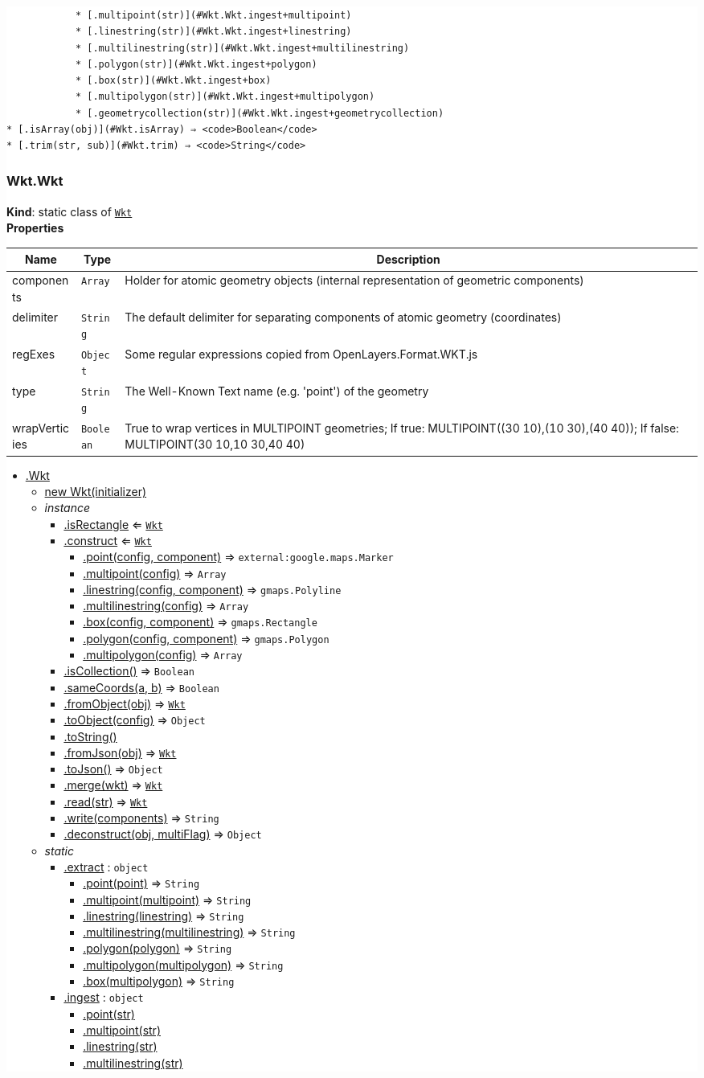                 * [.multipoint(str)](#Wkt.Wkt.ingest+multipoint)
                * [.linestring(str)](#Wkt.Wkt.ingest+linestring)
                * [.multilinestring(str)](#Wkt.Wkt.ingest+multilinestring)
                * [.polygon(str)](#Wkt.Wkt.ingest+polygon)
                * [.box(str)](#Wkt.Wkt.ingest+box)
                * [.multipolygon(str)](#Wkt.Wkt.ingest+multipolygon)
                * [.geometrycollection(str)](#Wkt.Wkt.ingest+geometrycollection)
    * [.isArray(obj)](#Wkt.isArray) ⇒ <code>Boolean</code>
    * [.trim(str, sub)](#Wkt.trim) ⇒ <code>String</code>

<a name="Wkt.Wkt"></a>

### Wkt.Wkt
**Kind**: static class of [<code>Wkt</code>](#Wkt)  
**Properties**

| Name | Type | Description |
| --- | --- | --- |
| components | <code>Array</code> | Holder for atomic geometry objects (internal representation of geometric components) |
| delimiter | <code>String</code> | The default delimiter for separating components of atomic geometry (coordinates) |
| regExes | <code>Object</code> | Some regular expressions copied from OpenLayers.Format.WKT.js |
| type | <code>String</code> | The Well-Known Text name (e.g. 'point') of the geometry |
| wrapVerticies | <code>Boolean</code> | True to wrap vertices in MULTIPOINT geometries; If true: MULTIPOINT((30 10),(10 30),(40 40)); If false: MULTIPOINT(30 10,10 30,40 40) |


* [.Wkt](#Wkt.Wkt)
    * [new Wkt(initializer)](#new_Wkt.Wkt_new)
    * _instance_
        * [.isRectangle](#Wkt.Wkt+isRectangle) ⇐ [<code>Wkt</code>](#Wkt.Wkt)
        * [.construct](#Wkt.Wkt+construct) ⇐ [<code>Wkt</code>](#Wkt.Wkt)
            * [.point(config, component)](#Wkt.Wkt+construct.point) ⇒ <code>external:google.maps.Marker</code>
            * [.multipoint(config)](#Wkt.Wkt+construct.multipoint) ⇒ <code>Array</code>
            * [.linestring(config, component)](#Wkt.Wkt+construct.linestring) ⇒ <code>gmaps.Polyline</code>
            * [.multilinestring(config)](#Wkt.Wkt+construct.multilinestring) ⇒ <code>Array</code>
            * [.box(config, component)](#Wkt.Wkt+construct.box) ⇒ <code>gmaps.Rectangle</code>
            * [.polygon(config, component)](#Wkt.Wkt+construct.polygon) ⇒ <code>gmaps.Polygon</code>
            * [.multipolygon(config)](#Wkt.Wkt+construct.multipolygon) ⇒ <code>Array</code>
        * [.isCollection()](#Wkt.Wkt+isCollection) ⇒ <code>Boolean</code>
        * [.sameCoords(a, b)](#Wkt.Wkt+sameCoords) ⇒ <code>Boolean</code>
        * [.fromObject(obj)](#Wkt.Wkt+fromObject) ⇒ [<code>Wkt</code>](#Wkt.Wkt)
        * [.toObject(config)](#Wkt.Wkt+toObject) ⇒ <code>Object</code>
        * [.toString()](#Wkt.Wkt+toString)
        * [.fromJson(obj)](#Wkt.Wkt+fromJson) ⇒ [<code>Wkt</code>](#Wkt.Wkt)
        * [.toJson()](#Wkt.Wkt+toJson) ⇒ <code>Object</code>
        * [.merge(wkt)](#Wkt.Wkt+merge) ⇒ [<code>Wkt</code>](#Wkt.Wkt)
        * [.read(str)](#Wkt.Wkt+read) ⇒ [<code>Wkt</code>](#Wkt.Wkt)
        * [.write(components)](#Wkt.Wkt+write) ⇒ <code>String</code>
        * [.deconstruct(obj, multiFlag)](#Wkt.Wkt+deconstruct) ⇒ <code>Object</code>
    * _static_
        * [.extract](#Wkt.Wkt.extract) : <code>object</code>
            * [.point(point)](#Wkt.Wkt.extract+point) ⇒ <code>String</code>
            * [.multipoint(multipoint)](#Wkt.Wkt.extract+multipoint) ⇒ <code>String</code>
            * [.linestring(linestring)](#Wkt.Wkt.extract+linestring) ⇒ <code>String</code>
            * [.multilinestring(multilinestring)](#Wkt.Wkt.extract+multilinestring) ⇒ <code>String</code>
            * [.polygon(polygon)](#Wkt.Wkt.extract+polygon) ⇒ <code>String</code>
            * [.multipolygon(multipolygon)](#Wkt.Wkt.extract+multipolygon) ⇒ <code>String</code>
            * [.box(multipolygon)](#Wkt.Wkt.extract+box) ⇒ <code>String</code>
        * [.ingest](#Wkt.Wkt.ingest) : <code>object</code>
            * [.point(str)](#Wkt.Wkt.ingest+point)
            * [.multipoint(str)](#Wkt.Wkt.ingest+multipoint)
            * [.linestring(str)](#Wkt.Wkt.ingest+linestring)
            * [.multilinestring(str)](#Wkt.Wkt.ingest+multilinestring)